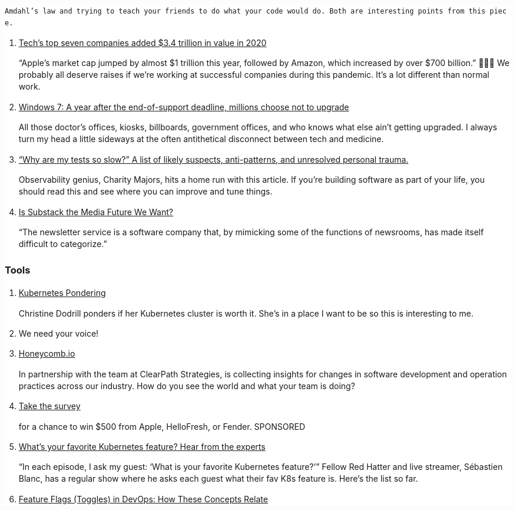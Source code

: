     Amdahl’s law and trying to teach your friends to do what your code would do. Both are interesting points from this piece.
1. [Tech’s top seven companies added $3.4 trillion in value in 2020](https://www.cnbc.com/2020/12/31/techs-top-seven-companies-added-3point4-trillion-in-value-in-2020.html)

    “Apple’s market cap jumped by almost $1 trillion this year, followed by Amazon, which increased by over $700 billion.” 🤑🤑🤑 We probably all deserve raises if we’re working at successful companies during this pandemic. It’s a lot different than normal work.
1. [Windows 7: A year after the end-of-support deadline, millions choose not to upgrade](https://www.zdnet.com/article/windows-7-a-year-after-the-end-of-support-deadline-millions-choose-not-to-upgrade/)

    All those doctor’s offices, kiosks, billboards, government offices, and who knows what else ain’t getting upgraded. I always turn my head a little sideways at the often antithetical disconnect between tech and medicine.
1. [“Why are my tests so slow?” A list of likely suspects, anti-patterns, and unresolved personal trauma.](https://charity.wtf/2020/12/31/why-are-my-tests-so-slow-a-list-of-likely-suspects-anti-patterns-and-unresolved-personal-trauma/)

    Observability genius, Charity Majors, hits a home run with this article. If you’re building software as part of your life, you should read this and see where you can improve and tune things.
1. [Is Substack the Media Future We Want?](https://www.newyorker.com/magazine/2021/01/04/is-substack-the-media-future-we-want)

    “The newsletter service is a software company that, by mimicking some of the functions of newsrooms, has made itself difficult to categorize.”
### Tools

1. [Kubernetes Pondering](https://christine.website/blog/k8s-pondering-2020-12-31)

    Christine Dodrill ponders if her Kubernetes cluster is worth it. She’s in a place I want to be so this is interesting to me.
1. []()

    We need your voice!
1. [Honeycomb.io](https://www.honeycomb.io/?&utm_source=devopsish&utm_medium=newsletter&utm_campaign=ad&utm_content=honeycomb-homepage-devopish)

    In partnership with the team at ClearPath Strategies,  is collecting insights for changes in software development and operation practices across our industry. How do you see the world and what your team is doing?
1. [Take the survey](https://clearpathstrategies.sjc1.qualtrics.com/jfe/form/SV_cMAECZ6jv5wmjrL?&utm_source=devopsish&utm_medium=newsletter&utm_campaign=ad&utm_keyword=&utm_content=software-production-excellence-survey-clearpath-devopsish&utm_adgroup=)

    for a chance to win $500 from Apple, HelloFresh, or Fender. SPONSORED
1. [What’s your favorite Kubernetes feature? Hear from the experts](https://developers.redhat.com/blog/2020/12/28/whats-your-favorite-kubernetes-feature-hear-from-the-experts/)

    “In each episode, I ask my guest: ‘What is your favorite Kubernetes feature?’” Fellow Red Hatter and live streamer, Sébastien Blanc, has a regular show where he asks each guest what their fav K8s feature is. Here’s the list so far.
1. [Feature Flags (Toggles) in DevOps: How These Concepts Relate](https://launchdarkly.com/blog/feature-flags-toggles-in-devops-how-these-concepts-relate/)
